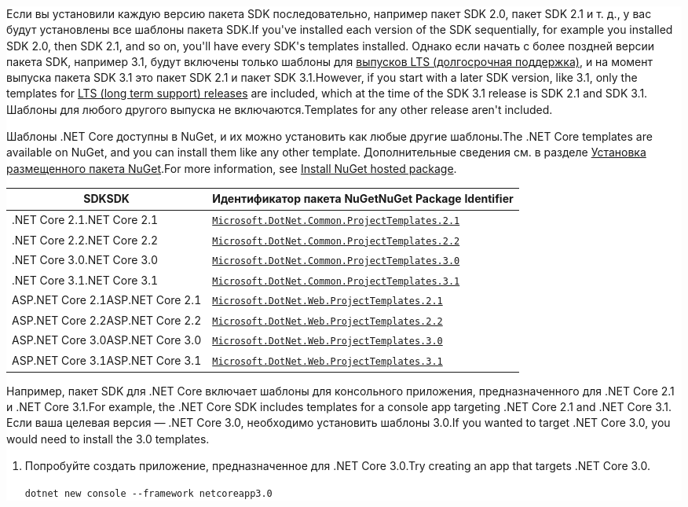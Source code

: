 <span data-ttu-id="b6cfd-139">Если вы установили каждую версию пакета SDK последовательно, например пакет SDK 2.0, пакет SDK 2.1 и т. д., у вас будут установлены все шаблоны пакета SDK.</span><span class="sxs-lookup"><span data-stu-id="b6cfd-139">If you've installed each version of the SDK sequentially, for example you installed SDK 2.0, then SDK 2.1, and so on, you'll have every SDK's templates installed.</span></span> <span data-ttu-id="b6cfd-140">Однако если начать с более поздней версии пакета SDK, например 3.1, будут включены только шаблоны для [выпусков LTS (долгосрочная поддержка)](https://dotnet.microsoft.com/platform/support/policy/dotnet-core), и на момент выпуска пакета SDK 3.1 это пакет SDK 2.1 и пакет SDK 3.1.</span><span class="sxs-lookup"><span data-stu-id="b6cfd-140">However, if you start with a later SDK version, like 3.1, only the templates for [LTS (long term support) releases](https://dotnet.microsoft.com/platform/support/policy/dotnet-core) are included, which at the time of the SDK 3.1 release is SDK 2.1 and SDK 3.1.</span></span> <span data-ttu-id="b6cfd-141">Шаблоны для любого другого выпуска не включаются.</span><span class="sxs-lookup"><span data-stu-id="b6cfd-141">Templates for any other release aren't included.</span></span>

<span data-ttu-id="b6cfd-142">Шаблоны .NET Core доступны в NuGet, и их можно установить как любые другие шаблоны.</span><span class="sxs-lookup"><span data-stu-id="b6cfd-142">The .NET Core templates are available on NuGet, and you can install them like any other template.</span></span> <span data-ttu-id="b6cfd-143">Дополнительные сведения см. в разделе [Установка размещенного пакета NuGet](#nuget-hosted-package).</span><span class="sxs-lookup"><span data-stu-id="b6cfd-143">For more information, see [Install NuGet hosted package](#nuget-hosted-package).</span></span>

| <span data-ttu-id="b6cfd-144">SDK</span><span class="sxs-lookup"><span data-stu-id="b6cfd-144">SDK</span></span>              | <span data-ttu-id="b6cfd-145">Идентификатор пакета NuGet</span><span class="sxs-lookup"><span data-stu-id="b6cfd-145">NuGet Package Identifier</span></span>                                                                                                      |
|------------------|-------------------------------------------------------------------------------------------------------------------------------|
| <span data-ttu-id="b6cfd-146">.NET Core 2.1</span><span class="sxs-lookup"><span data-stu-id="b6cfd-146">.NET Core 2.1</span></span>    | [`Microsoft.DotNet.Common.ProjectTemplates.2.1`](https://www.nuget.org/packages/Microsoft.DotNet.Common.ProjectTemplates.2.1) |
| <span data-ttu-id="b6cfd-147">.NET Core 2.2</span><span class="sxs-lookup"><span data-stu-id="b6cfd-147">.NET Core 2.2</span></span>    | [`Microsoft.DotNet.Common.ProjectTemplates.2.2`](https://www.nuget.org/packages/Microsoft.DotNet.Common.ProjectTemplates.2.2) |
| <span data-ttu-id="b6cfd-148">.NET Core 3.0</span><span class="sxs-lookup"><span data-stu-id="b6cfd-148">.NET Core 3.0</span></span>    | [`Microsoft.DotNet.Common.ProjectTemplates.3.0`](https://www.nuget.org/packages/Microsoft.DotNet.Common.ProjectTemplates.3.0) |
| <span data-ttu-id="b6cfd-149">.NET Core 3.1</span><span class="sxs-lookup"><span data-stu-id="b6cfd-149">.NET Core 3.1</span></span>    | [`Microsoft.DotNet.Common.ProjectTemplates.3.1`](https://www.nuget.org/packages/Microsoft.DotNet.Common.ProjectTemplates.3.1) |
| <span data-ttu-id="b6cfd-150">ASP.NET Core 2.1</span><span class="sxs-lookup"><span data-stu-id="b6cfd-150">ASP.NET Core 2.1</span></span> | [`Microsoft.DotNet.Web.ProjectTemplates.2.1`](https://www.nuget.org/packages/Microsoft.DotNet.Web.ProjectTemplates.2.1)       |
| <span data-ttu-id="b6cfd-151">ASP.NET Core 2.2</span><span class="sxs-lookup"><span data-stu-id="b6cfd-151">ASP.NET Core 2.2</span></span> | [`Microsoft.DotNet.Web.ProjectTemplates.2.2`](https://www.nuget.org/packages/Microsoft.DotNet.Web.ProjectTemplates.2.2)       |
| <span data-ttu-id="b6cfd-152">ASP.NET Core 3.0</span><span class="sxs-lookup"><span data-stu-id="b6cfd-152">ASP.NET Core 3.0</span></span> | [`Microsoft.DotNet.Web.ProjectTemplates.3.0`](https://www.nuget.org/packages/Microsoft.DotNet.Web.ProjectTemplates.3.0)       |
| <span data-ttu-id="b6cfd-153">ASP.NET Core 3.1</span><span class="sxs-lookup"><span data-stu-id="b6cfd-153">ASP.NET Core 3.1</span></span> | [`Microsoft.DotNet.Web.ProjectTemplates.3.1`](https://www.nuget.org/packages/Microsoft.DotNet.Web.ProjectTemplates.3.1)       |

<span data-ttu-id="b6cfd-154">Например, пакет SDK для .NET Core включает шаблоны для консольного приложения, предназначенного для .NET Core 2.1 и .NET Core 3.1.</span><span class="sxs-lookup"><span data-stu-id="b6cfd-154">For example, the .NET Core SDK includes templates for a console app targeting .NET Core 2.1 and .NET Core 3.1.</span></span> <span data-ttu-id="b6cfd-155">Если ваша целевая версия — .NET Core 3.0, необходимо установить шаблоны 3.0.</span><span class="sxs-lookup"><span data-stu-id="b6cfd-155">If you wanted to target .NET Core 3.0, you would need to install the 3.0 templates.</span></span>

01. <span data-ttu-id="b6cfd-156">Попробуйте создать приложение, предназначенное для .NET Core 3.0.</span><span class="sxs-lookup"><span data-stu-id="b6cfd-156">Try creating an app that targets .NET Core 3.0.</span></span>

    ```dotnetcli
    dotnet new console --framework netcoreapp3.0
    ```
